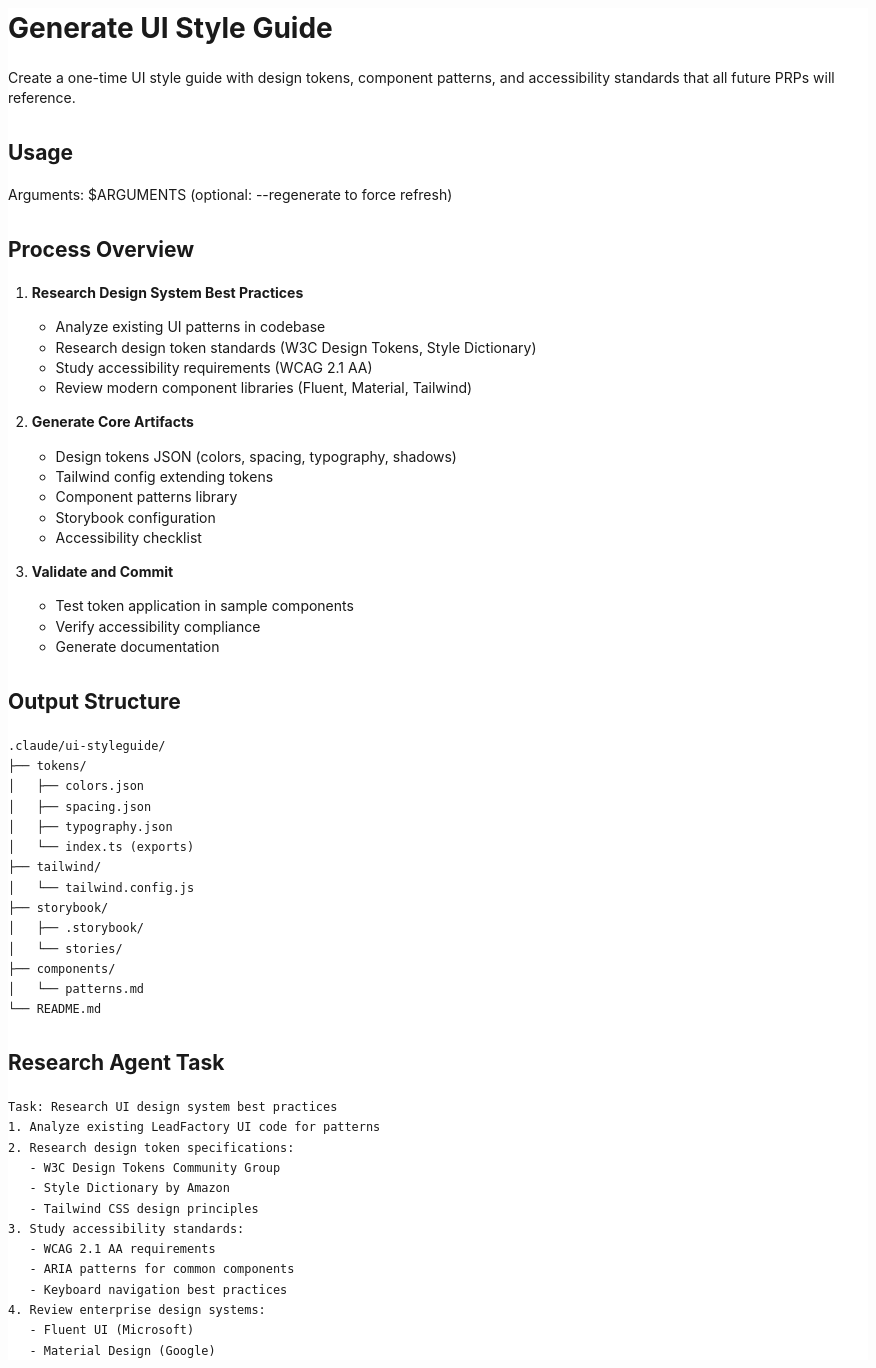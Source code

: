 # Generate UI Style Guide

Create a one-time UI style guide with design tokens, component patterns, and accessibility standards that all future PRPs will reference.

## Usage
Arguments: $ARGUMENTS (optional: --regenerate to force refresh)

## Process Overview

1. **Research Design System Best Practices**
   - Analyze existing UI patterns in codebase
   - Research design token standards (W3C Design Tokens, Style Dictionary)
   - Study accessibility requirements (WCAG 2.1 AA)
   - Review modern component libraries (Fluent, Material, Tailwind)

2. **Generate Core Artifacts**
   - Design tokens JSON (colors, spacing, typography, shadows)
   - Tailwind config extending tokens
   - Component patterns library
   - Storybook configuration
   - Accessibility checklist

3. **Validate and Commit**
   - Test token application in sample components
   - Verify accessibility compliance
   - Generate documentation

## Output Structure

```
.claude/ui-styleguide/
├── tokens/
│   ├── colors.json
│   ├── spacing.json
│   ├── typography.json
│   └── index.ts (exports)
├── tailwind/
│   └── tailwind.config.js
├── storybook/
│   ├── .storybook/
│   └── stories/
├── components/
│   └── patterns.md
└── README.md
```

## Research Agent Task

```
Task: Research UI design system best practices
1. Analyze existing LeadFactory UI code for patterns
2. Research design token specifications:
   - W3C Design Tokens Community Group
   - Style Dictionary by Amazon
   - Tailwind CSS design principles
3. Study accessibility standards:
   - WCAG 2.1 AA requirements
   - ARIA patterns for common components
   - Keyboard navigation best practices
4. Review enterprise design systems:
   - Fluent UI (Microsoft)
   - Material Design (Google)
```